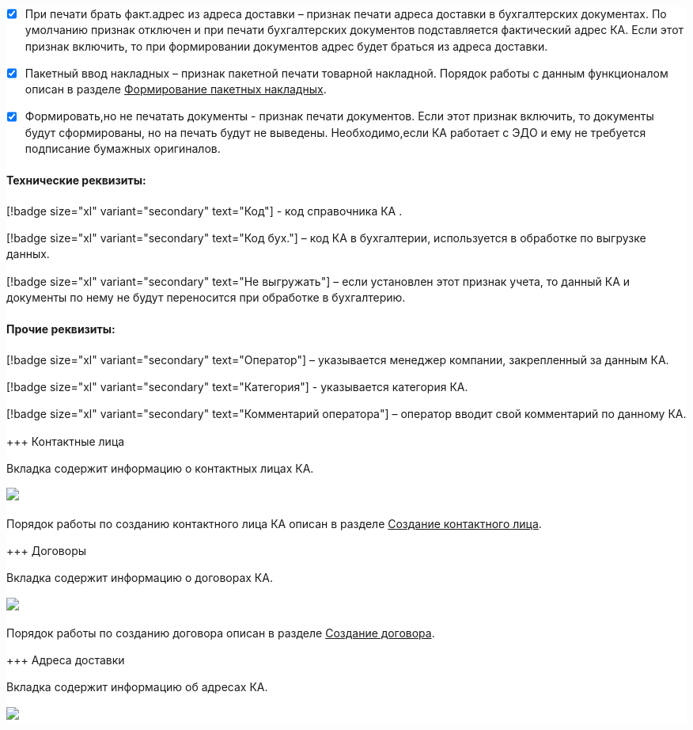 - [x] При печати брать факт.адрес из адреса доставки – признак печати адреса доставки в бухгалтерских документах. По умолчанию признак отключен и при печати бухгалтерских документов подставляется фактический адрес КА. Если этот признак включить, то при формировании документов адрес будет браться из адреса доставки.

- [x] Пакетный ввод накладных – признак пакетной печати товарной накладной. Порядок работы с данным функционалом описан в разделе [Формирование пакетных накладных](/3-руководства-пользователей/1-оператор/4-формирование-пакетных-накладных/).

- [x] Формировать,но не печатать документы - признак печати документов. Если этот признак включить, то  документы будут сформированы, но на печать будут не выведены. Необходимо,если КА работает с ЭДО и ему не требуется подписание бумажных оригиналов.

#### Технические реквизиты:


[!badge size="xl" variant="secondary" text="Код"] - код справочника КА .

[!badge size="xl" variant="secondary" text="Код бух."] – код КА в бухгалтерии, используется в обработке по выгрузке данных.

[!badge size="xl" variant="secondary" text="Не выгружать"] – если установлен этот признак учета, то данный КА и документы по нему не будут переносится при обработке в бухгалтерию.

#### Прочие реквизиты:

[!badge size="xl" variant="secondary" text="Оператор"] – указывается менеджер компании, закрепленный за данным КА.

[!badge size="xl" variant="secondary" text="Категория"] - указывается категория КА.


[!badge size="xl" variant="secondary" text="Комментарий оператора"] – оператор вводит свой комментарий по данному КА.

+++ Контактные лица 

Вкладка содержит информацию о контактных лицах КА.

![](/images/Вкладка_контактные_лица.jpg)

Порядок работы по созданию контактного лица КА описан в разделе [Создание контактного лица](/3-руководства-пользователей/1-оператор/1-заведение-клиентов/4-создание-контактного-лица/).

+++ Договоры 

Вкладка содержит информацию о договорах КА.

![](/images/Вкладка_договоры.jpg)

Порядок работы по созданию договора описан в разделе [Создание договора](/3-руководства-пользователей/1-оператор/1-заведение-клиентов/3-создание-договора/).

+++ Адреса доставки

Вкладка содержит информацию об адресах КА.

![](/images/Вкладка_адреса_доставки.jpg)
